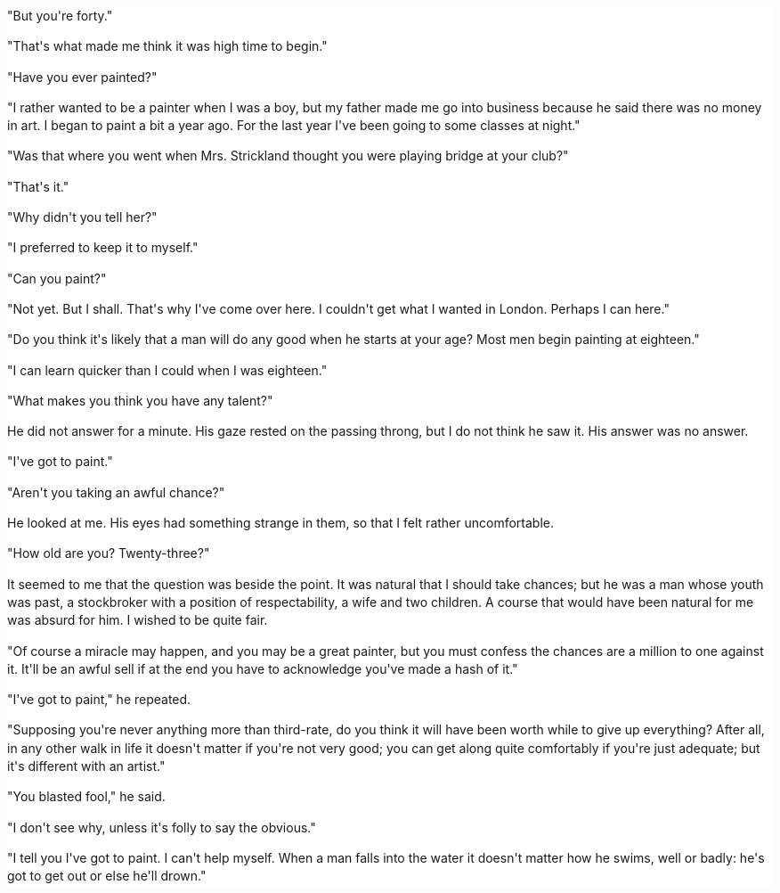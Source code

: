 "But you're forty."

"That's what made me think it was high time to begin."

"Have you ever painted?"

"I rather wanted to be a painter when I was a boy, but my father made me go into business because he said there was no money in art. I began to paint a bit a year ago. For the last year I've been going to some classes at night."

"Was that where you went when Mrs. Strickland thought you were playing bridge at your club?"

"That's it."

"Why didn't you tell her?"

"I preferred to keep it to myself."

"Can you paint?"

"Not yet. But I shall. That's why I've come over here. I couldn't get what I wanted in London. Perhaps I can here."

"Do you think it's likely that a man will do any good when he starts at your age? Most men begin painting at eighteen."

"I can learn quicker than I could when I was eighteen."

"What makes you think you have any talent?"

He did not answer for a minute. His gaze rested on the passing throng, but I do not think he saw it. His answer was no answer.

"I've got to paint."

"Aren't you taking an awful chance?"

He looked at me. His eyes had something strange in them, so that I felt rather uncomfortable.

"How old are you? Twenty-three?"

It seemed to me that the question was beside the point. It was natural that I should take chances; but he was a man whose youth was past, a stockbroker with a position of respectability, a wife and two children. A course that would have been natural for me was absurd for him. I wished to be quite fair.

"Of course a miracle may happen, and you may be a great painter, but you must confess the chances are a million to one against it. It'll be an awful sell if at the end you have to acknowledge you've made a hash of it."

"I've got to paint," he repeated.

"Supposing you're never anything more than third-rate, do you think it will have been worth while to give up everything? After all, in any other walk in life it doesn't matter if you're not very good; you can get along quite comfortably if you're just adequate; but it's different with an artist."

"You blasted fool," he said.

"I don't see why, unless it's folly to say the obvious."

"I tell you I've got to paint. I can't help myself. When a man falls into the water it doesn't matter how he swims, well or badly: he's got to get out or else he'll drown."
